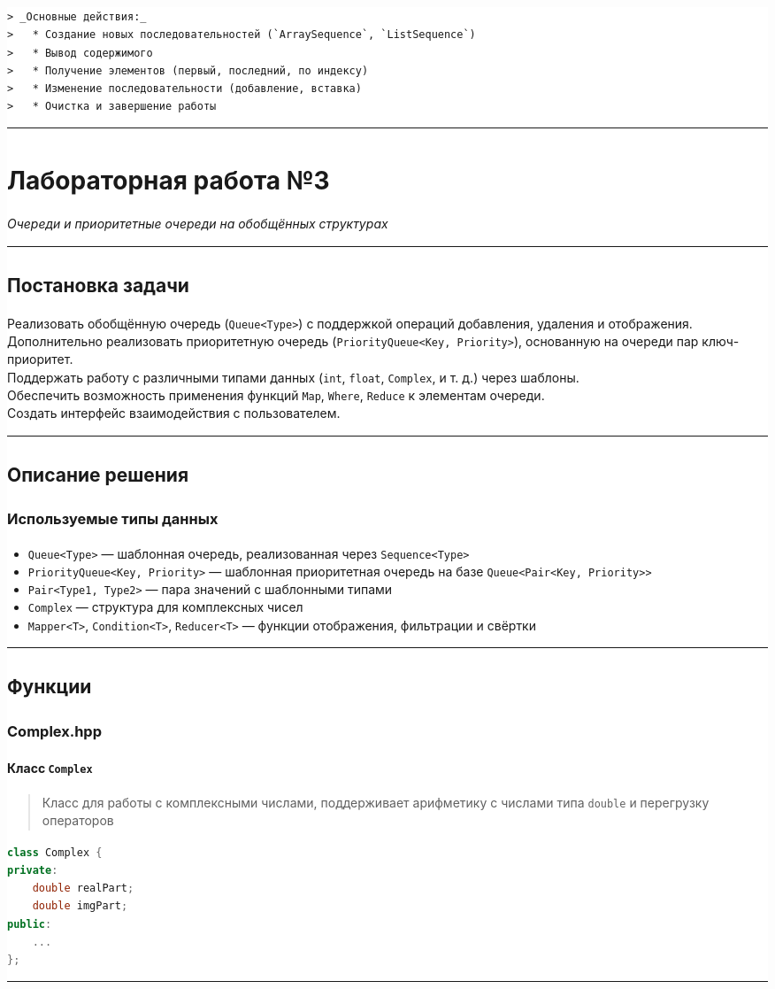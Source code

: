     > _Основные действия:_  
    >   * Создание новых последовательностей (`ArraySequence`, `ListSequence`)  
    >   * Вывод содержимого  
    >   * Получение элементов (первый, последний, по индексу)  
    >   * Изменение последовательности (добавление, вставка)  
    >   * Очистка и завершение работы
---

# Лабораторная работа №3  
_Очереди и приоритетные очереди на обобщённых структурах_

---

## Постановка задачи  

Реализовать обобщённую очередь (`Queue<Type>`) с поддержкой операций добавления, удаления и отображения.  
Дополнительно реализовать приоритетную очередь (`PriorityQueue<Key, Priority>`), основанную на очереди пар ключ-приоритет.  
Поддержать работу с различными типами данных (`int`, `float`, `Complex`, и т. д.) через шаблоны.  
Обеспечить возможность применения функций `Map`, `Where`, `Reduce` к элементам очереди.  
Создать интерфейс взаимодействия с пользователем.

---

## Описание решения  
### Используемые типы данных  
- `Queue<Type>` — шаблонная очередь, реализованная через `Sequence<Type>`  
- `PriorityQueue<Key, Priority>` — шаблонная приоритетная очередь на базе `Queue<Pair<Key, Priority>>`  
- `Pair<Type1, Type2>` — пара значений с шаблонными типами  
- `Complex` — структура для комплексных чисел  
- `Mapper<T>`, `Condition<T>`, `Reducer<T>` — функции отображения, фильтрации и свёртки  

---

## Функции

### Complex.hpp

#### Класс `Complex`

> Класс для работы с комплексными числами, поддерживает арифметику с числами типа `double` и перегрузку операторов

```cpp
class Complex {
private:
    double realPart;
    double imgPart;
public:
    ...
};
```

---